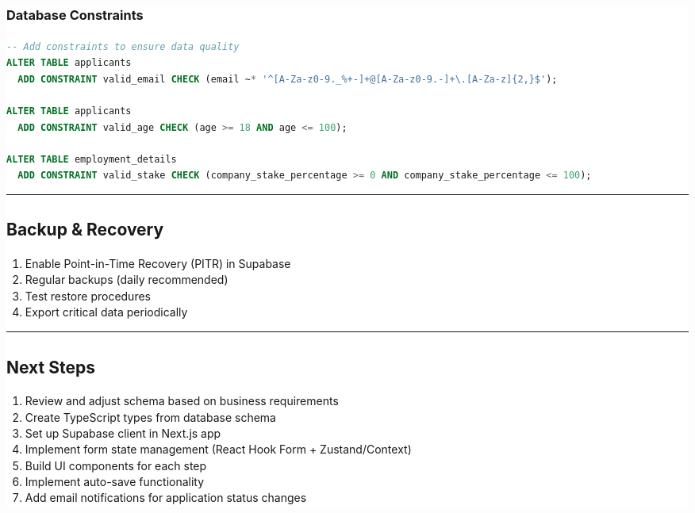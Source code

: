 ### Database Constraints
```sql
-- Add constraints to ensure data quality
ALTER TABLE applicants 
  ADD CONSTRAINT valid_email CHECK (email ~* '^[A-Za-z0-9._%+-]+@[A-Za-z0-9.-]+\.[A-Za-z]{2,}$');

ALTER TABLE applicants
  ADD CONSTRAINT valid_age CHECK (age >= 18 AND age <= 100);

ALTER TABLE employment_details
  ADD CONSTRAINT valid_stake CHECK (company_stake_percentage >= 0 AND company_stake_percentage <= 100);
```

---

## Backup & Recovery

1. Enable Point-in-Time Recovery (PITR) in Supabase
2. Regular backups (daily recommended)
3. Test restore procedures
4. Export critical data periodically

---

## Next Steps

1. Review and adjust schema based on business requirements
2. Create TypeScript types from database schema
3. Set up Supabase client in Next.js app
4. Implement form state management (React Hook Form + Zustand/Context)
5. Build UI components for each step
6. Implement auto-save functionality
7. Add email notifications for application status changes
